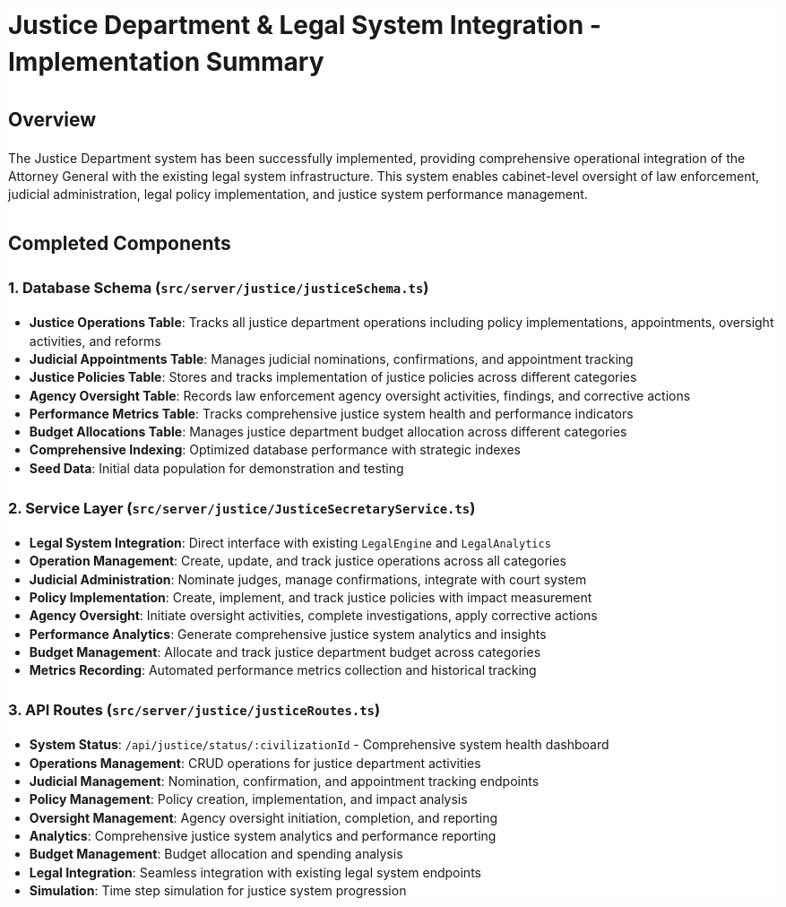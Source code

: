# Justice Department & Legal System Integration - Implementation Summary

## Overview

The Justice Department system has been successfully implemented, providing comprehensive operational integration of the Attorney General with the existing legal system infrastructure. This system enables cabinet-level oversight of law enforcement, judicial administration, legal policy implementation, and justice system performance management.

## Completed Components

### 1. Database Schema (`src/server/justice/justiceSchema.ts`)
- **Justice Operations Table**: Tracks all justice department operations including policy implementations, appointments, oversight activities, and reforms
- **Judicial Appointments Table**: Manages judicial nominations, confirmations, and appointment tracking
- **Justice Policies Table**: Stores and tracks implementation of justice policies across different categories
- **Agency Oversight Table**: Records law enforcement agency oversight activities, findings, and corrective actions
- **Performance Metrics Table**: Tracks comprehensive justice system health and performance indicators
- **Budget Allocations Table**: Manages justice department budget allocation across different categories
- **Comprehensive Indexing**: Optimized database performance with strategic indexes
- **Seed Data**: Initial data population for demonstration and testing

### 2. Service Layer (`src/server/justice/JusticeSecretaryService.ts`)
- **Legal System Integration**: Direct interface with existing `LegalEngine` and `LegalAnalytics`
- **Operation Management**: Create, update, and track justice operations across all categories
- **Judicial Administration**: Nominate judges, manage confirmations, integrate with court system
- **Policy Implementation**: Create, implement, and track justice policies with impact measurement
- **Agency Oversight**: Initiate oversight activities, complete investigations, apply corrective actions
- **Performance Analytics**: Generate comprehensive justice system analytics and insights
- **Budget Management**: Allocate and track justice department budget across categories
- **Metrics Recording**: Automated performance metrics collection and historical tracking

### 3. API Routes (`src/server/justice/justiceRoutes.ts`)
- **System Status**: `/api/justice/status/:civilizationId` - Comprehensive system health dashboard
- **Operations Management**: CRUD operations for justice department activities
- **Judicial Management**: Nomination, confirmation, and appointment tracking endpoints
- **Policy Management**: Policy creation, implementation, and impact analysis
- **Oversight Management**: Agency oversight initiation, completion, and reporting
- **Analytics**: Comprehensive justice system analytics and performance reporting
- **Budget Management**: Budget allocation and spending analysis
- **Legal Integration**: Seamless integration with existing legal system endpoints
- **Simulation**: Time step simulation for justice system progression
